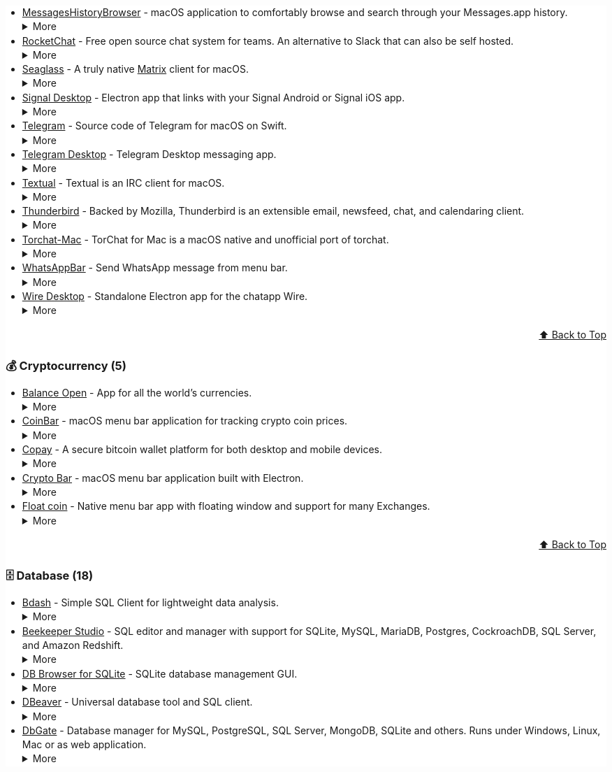 - [MessagesHistoryBrowser](https://github.com/glaurent/MessagesHistoryBrowser) - macOS application to comfortably browse and search through your Messages.app history. 
  <details><summary>More</summary></details>
- [RocketChat](https://github.com/RocketChat/Rocket.Chat.Electron) - Free open source chat system for teams. An alternative to Slack that can also be self hosted.
  <details><summary>More</summary></details>
- [Seaglass](https://github.com/neilalexander/seaglass) - A truly native [Matrix](https://matrix.org/blog/home/) client for macOS. 
  <details><summary>More</summary></details>
- [Signal Desktop](https://github.com/signalapp/Signal-Desktop) - Electron app that links with your Signal Android or Signal iOS app. 
  <details><summary>More</summary></details>
- [Telegram](https://github.com/overtake/TelegramSwift) - Source code of Telegram for macOS on Swift. 
  <details><summary>More</summary></details>
- [Telegram Desktop](https://github.com/telegramdesktop/tdesktop) - Telegram Desktop messaging app. 
  <details><summary>More</summary></details>
- [Textual](https://github.com/Codeux-Software/Textual) - Textual is an IRC client for macOS. 
  <details><summary>More</summary></details>
- [Thunderbird](https://hg.mozilla.org/mozilla-central) - Backed by Mozilla, Thunderbird is an extensible email, newsfeed, chat, and calendaring client.
  <details><summary>More</summary></details>
- [Torchat-Mac](https://github.com/javerous/TorChat-Mac) - TorChat for Mac is a macOS native and unofficial port of torchat. 
  <details><summary>More</summary></details>
- [WhatsAppBar](https://github.com/aldychris/WhatsAppBar) - Send WhatsApp message from menu bar. 
  <details><summary>More</summary></details>
- [Wire Desktop](https://github.com/wireapp/wire-desktop) - Standalone Electron app for the chatapp Wire. 
  <details><summary>More</summary></details>
<div align="right"><a href="#contents">⬆️ Back to Top</a></div>

### 💰 Cryptocurrency (5)
- [Balance Open](https://github.com/balance-io/balance-open) - App for all the world’s currencies. 
  <details><summary>More</summary></details>
- [CoinBar](https://github.com/adamwaite/CoinBar) - macOS menu bar application for tracking crypto coin prices. 
  <details><summary>More</summary></details>
- [Copay](https://github.com/bitpay/copay) - A secure bitcoin wallet platform for both desktop and mobile devices. 
  <details><summary>More</summary></details>
- [Crypto Bar](https://github.com/geraldoramos/crypto-bar) - macOS menu bar application built with Electron. 
  <details><summary>More</summary></details>
- [Float coin](https://github.com/kaunteya/FloatCoin) - Native menu bar app with floating window and support for many Exchanges. 
  <details><summary>More</summary></details>
<div align="right"><a href="#contents">⬆️ Back to Top</a></div>

### 🗄️ Database (18)
- [Bdash](https://github.com/bdash-app/bdash) - Simple SQL Client for lightweight data analysis.
  <details><summary>More</summary></details>
- [Beekeeper Studio](https://github.com/beekeeper-studio/beekeeper-studio) - SQL editor and manager with support for SQLite, MySQL, MariaDB, Postgres, CockroachDB, SQL Server, and Amazon Redshift.
  <details><summary>More</summary></details>
- [DB Browser for SQLite](https://github.com/sqlitebrowser/sqlitebrowser) - SQLite database management GUI. 
  <details><summary>More</summary></details>
- [DBeaver](https://github.com/dbeaver/dbeaver) - Universal database tool and SQL client. 
  <details><summary>More</summary></details>
- [DbGate](https://github.com/dbgate/dbgate) - Database manager for MySQL, PostgreSQL, SQL Server, MongoDB, SQLite and others. Runs under Windows, Linux, Mac or as web application.
  <details><summary>More</summary></details>
